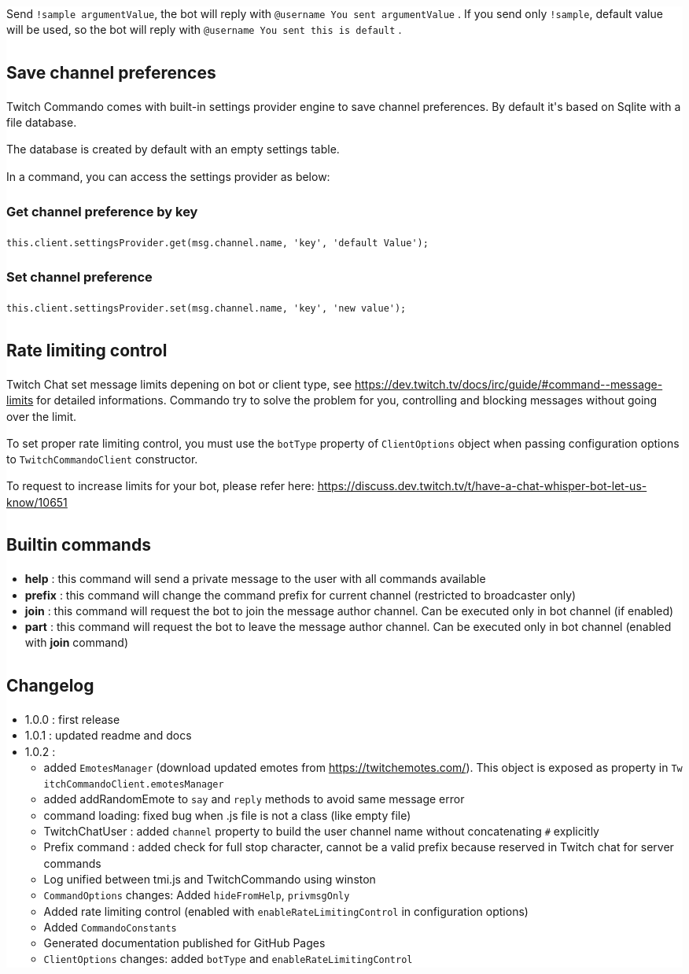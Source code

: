 Send `!sample argumentValue`, the bot will reply with `@username You sent argumentValue` . If you send only `!sample`, default value will be used, so the bot will reply with `@username You sent this is default` .

## Save channel preferences

Twitch Commando comes with built-in settings provider engine to save channel preferences. By default it's based on Sqlite with a file database.

The database is created by default with an empty settings table.

In a command, you can access the settings provider as below:

### Get channel preference by key
```
this.client.settingsProvider.get(msg.channel.name, 'key', 'default Value');
```

### Set channel preference
```
this.client.settingsProvider.set(msg.channel.name, 'key', 'new value');
```

## Rate limiting control

Twitch Chat set message limits depening on bot or client type, see https://dev.twitch.tv/docs/irc/guide/#command--message-limits for detailed informations.
Commando try to solve the problem for you, controlling and blocking messages without going over the limit.

To set proper rate limiting control, you must use the `botType` property of `ClientOptions` object when passing configuration options to `TwitchCommandoClient` constructor.

To request to increase limits for your bot, please refer here: https://discuss.dev.twitch.tv/t/have-a-chat-whisper-bot-let-us-know/10651 

## Builtin commands

* **help** : this command will send a private message to the user with all commands available
* **prefix** : this command will change the command prefix for current channel (restricted to broadcaster only)
* **join** : this command will request the bot to join the message author channel. Can be executed only in bot channel (if enabled)
* **part** : this command will request the bot to leave the message author channel. Can be executed only in bot channel (enabled with **join** command)

## Changelog
* 1.0.0 : first release
* 1.0.1 : updated readme and docs
* 1.0.2 :
    * added `EmotesManager` (download updated emotes from https://twitchemotes.com/). This object is exposed as property in `TwitchCommandoClient.emotesManager`
    * added addRandomEmote to `say` and `reply` methods to avoid same message error
    * command loading: fixed bug when .js file is not a class (like empty file)
    * TwitchChatUser : added `channel` property to build the user channel name without concatenating `#` explicitly
    * Prefix command : added check for full stop character, cannot be a valid prefix because reserved in Twitch chat for server commands
    * Log unified between tmi.js and TwitchCommando using winston
    * `CommandOptions` changes: Added `hideFromHelp`, `privmsgOnly`
    * Added rate limiting control (enabled with `enableRateLimitingControl` in configuration options)
    * Added `CommandoConstants`
    * Generated documentation published for GitHub Pages
    * `ClientOptions` changes: added `botType` and `enableRateLimitingControl`